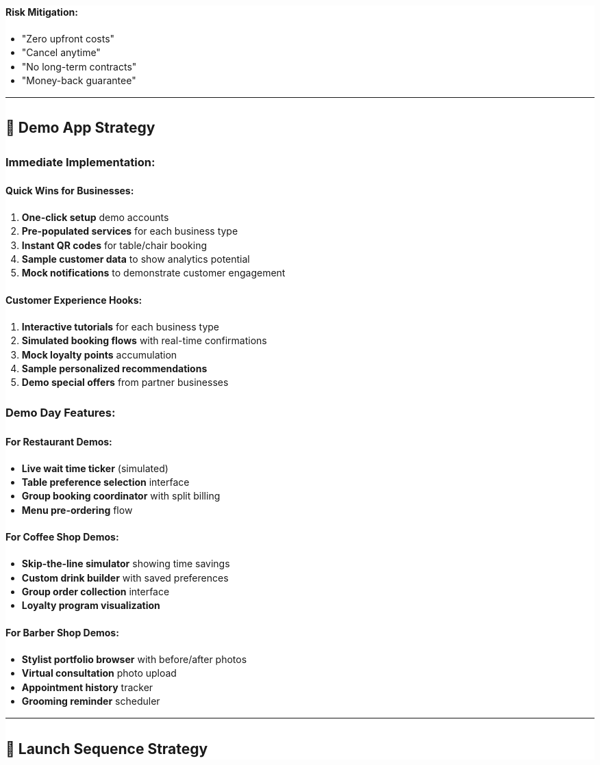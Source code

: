 #### **Risk Mitigation:**
- "Zero upfront costs"
- "Cancel anytime"
- "No long-term contracts"
- "Money-back guarantee"

---

## 📱 **Demo App Strategy**

### **Immediate Implementation:**

#### **Quick Wins for Businesses:**
1. **One-click setup** demo accounts
2. **Pre-populated services** for each business type
3. **Instant QR codes** for table/chair booking
4. **Sample customer data** to show analytics potential
5. **Mock notifications** to demonstrate customer engagement

#### **Customer Experience Hooks:**
1. **Interactive tutorials** for each business type
2. **Simulated booking flows** with real-time confirmations
3. **Mock loyalty points** accumulation
4. **Sample personalized recommendations**
5. **Demo special offers** from partner businesses

### **Demo Day Features:**

#### **For Restaurant Demos:**
- **Live wait time ticker** (simulated)
- **Table preference selection** interface
- **Group booking coordinator** with split billing
- **Menu pre-ordering** flow

#### **For Coffee Shop Demos:**
- **Skip-the-line simulator** showing time savings
- **Custom drink builder** with saved preferences
- **Group order collection** interface
- **Loyalty program visualization**

#### **For Barber Shop Demos:**
- **Stylist portfolio browser** with before/after photos
- **Virtual consultation** photo upload
- **Appointment history** tracker
- **Grooming reminder** scheduler

---

## 🎯 **Launch Sequence Strategy**
